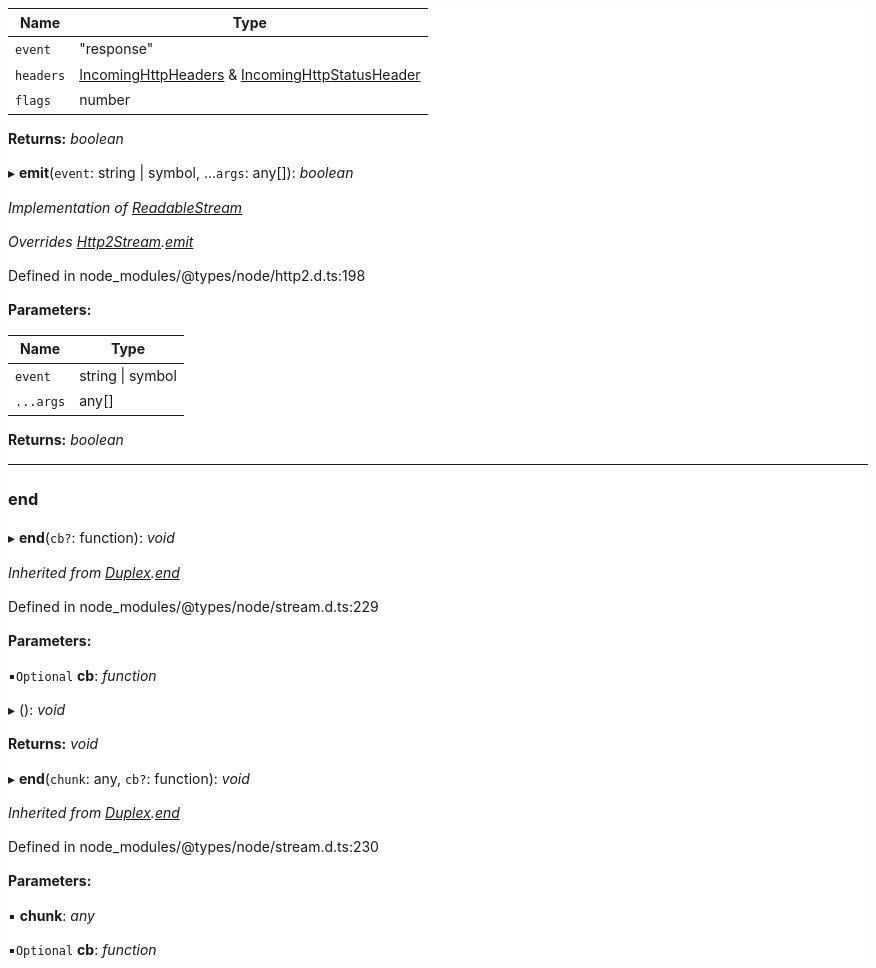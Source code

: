 Name | Type |
------ | ------ |
`event` | "response" |
`headers` | [IncomingHttpHeaders](../interfaces/_node_modules__types_node_http2_d_._http2_.incominghttpheaders.md) & [IncomingHttpStatusHeader](../interfaces/_node_modules__types_node_http2_d_._http2_.incominghttpstatusheader.md) |
`flags` | number |

**Returns:** *boolean*

▸ **emit**(`event`: string | symbol, ...`args`: any[]): *boolean*

*Implementation of [ReadableStream](../interfaces/_node_modules__types_node_globals_d_.nodejs.readablestream.md)*

*Overrides [Http2Stream](_node_modules__types_node_http2_d_._http2_.http2stream.md).[emit](_node_modules__types_node_http2_d_._http2_.http2stream.md#emit)*

Defined in node_modules/@types/node/http2.d.ts:198

**Parameters:**

Name | Type |
------ | ------ |
`event` | string &#124; symbol |
`...args` | any[] |

**Returns:** *boolean*

___

###  end

▸ **end**(`cb?`: function): *void*

*Inherited from [Duplex](_node_modules__types_node_stream_d_._stream_.internal.duplex.md).[end](_node_modules__types_node_stream_d_._stream_.internal.duplex.md#end)*

Defined in node_modules/@types/node/stream.d.ts:229

**Parameters:**

▪`Optional`  **cb**: *function*

▸ (): *void*

**Returns:** *void*

▸ **end**(`chunk`: any, `cb?`: function): *void*

*Inherited from [Duplex](_node_modules__types_node_stream_d_._stream_.internal.duplex.md).[end](_node_modules__types_node_stream_d_._stream_.internal.duplex.md#end)*

Defined in node_modules/@types/node/stream.d.ts:230

**Parameters:**

▪ **chunk**: *any*

▪`Optional`  **cb**: *function*
